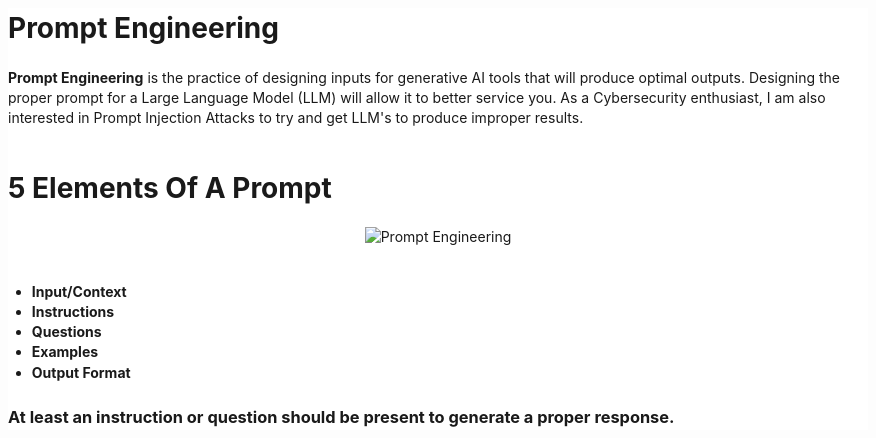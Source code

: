 <h1>Prompt Engineering</h1>

**Prompt Engineering** is the practice of designing inputs for generative AI tools that will produce optimal outputs. Designing the proper prompt for a Large Language Model (LLM) will allow it to better service you. As a Cybersecurity enthusiast, I am also interested in Prompt Injection Attacks to try and get LLM's to produce improper results.
<br />


<h1>5 Elements Of A Prompt</h1>

<p align="center">
<img src="https://i.imgur.com/hlxc4rz.png" height="150%" width="150%" alt="Prompt Engineering"/>
<br />
<br />
</p>

- <b> Input/Context
- <b> Instructions
- <b> Questions
- <b> Examples
- <b> Output Format

<h3>At least an instruction or question should be present to generate a proper response.</h3>

<!--
 ```diff
- text in red
+ text in green
! text in orange
# text in gray
@@ text in purple (and bold)@@
```
--!>
